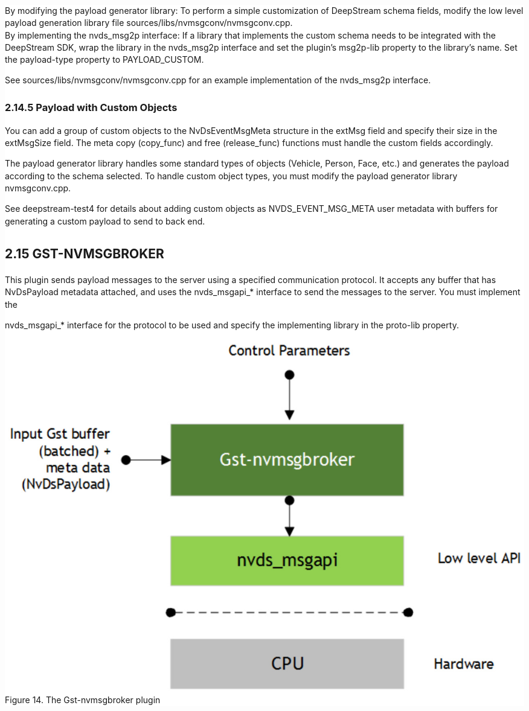 By modifying the payload generator library: To perform a simple customization of DeepStream schema fields, modify the low level payload generation library file sources/libs/nvmsgconv/nvmsgconv.cpp.   
By implementing the nvds_msg2p interface: If a library that implements the custom schema needs to be integrated with the DeepStream SDK, wrap the library in the nvds_msg2p interface and set the plugin’s msg2p-lib property to the library’s name. Set the payload-type property to PAYLOAD_CUSTOM.  

See sources/libs/nvmsgconv/nvmsgconv.cpp for an example implementation of the nvds_msg2p interface.  

### 2.14.5 Payload with Custom Objects  

You can add a group of custom objects to the NvDsEventMsgMeta structure in the extMsg field and specify their size in the extMsgSize field. The meta copy (copy_func) and free (release_func) functions must handle the custom fields accordingly.  

The payload generator library handles some standard types of objects (Vehicle, Person, Face, etc.) and generates the payload according to the schema selected. To handle custom object types, you must modify the payload generator library nvmsgconv.cpp.  

See deepstream-test4 for details about adding custom objects as NVDS_EVENT_MSG_META user metadata with buffers for generating a custom payload to send to back end.  

## 2.15 GST-NVMSGBROKER  

This plugin sends payload messages to the server using a specified communication protocol. It accepts any buffer that has NvDsPayload metadata attached, and uses the nvds_msgapi_\* interface to send the messages to the server. You must implement the  

nvds_msgapi_\* interface for the protocol to be used and specify the implementing library in the proto-lib property.  

![](images/0c0d3997d9cee38e0421ac4618d23b566d812cb9fa9e9f001f2dfb599584484e.jpg)  
Figure 14. The Gst-nvmsgbroker plugin  
